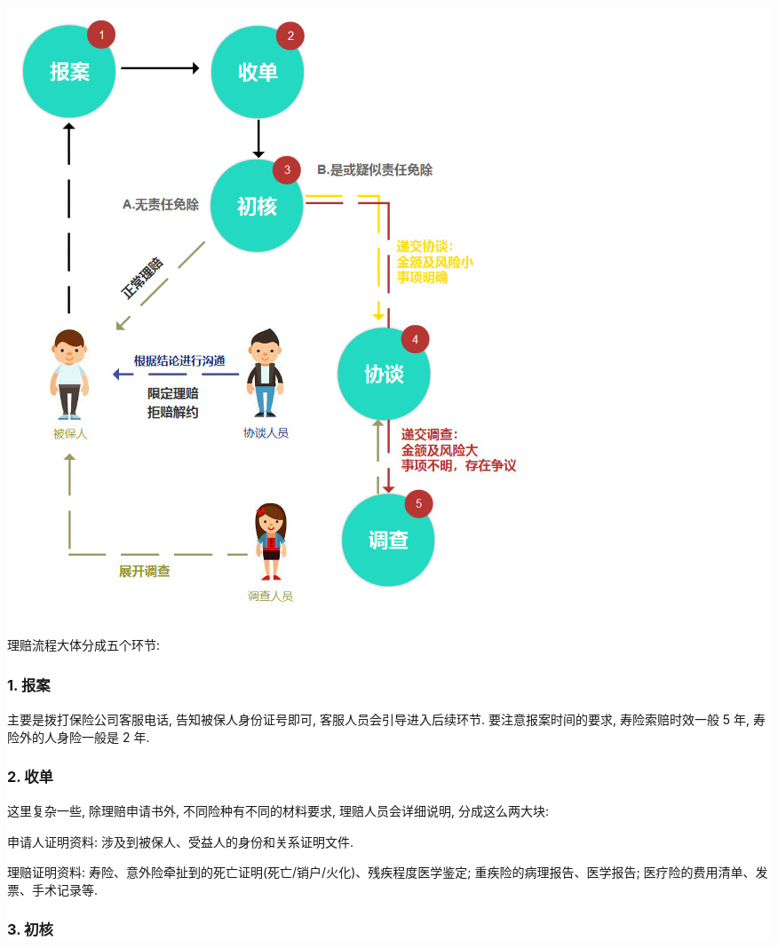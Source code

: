 ![](../.vuepress/public/img/insure/106.png)

理赔流程大体分成五个环节:

### 1. 报案

主要是拨打保险公司客服电话, 告知被保人身份证号即可, 客服人员会引导进入后续环节. 要注意报案时间的要求, 寿险索赔时效一般 5 年, 寿险外的人身险一般是 2 年.

### 2. 收单

这里复杂一些, 除理赔申请书外, 不同险种有不同的材料要求, 理赔人员会详细说明, 分成这么两大块:

申请人证明资料: 涉及到被保人、受益人的身份和关系证明文件.

理赔证明资料: 寿险、意外险牵扯到的死亡证明(死亡/销户/火化)、残疾程度医学鉴定; 重疾险的病理报告、医学报告; 医疗险的费用清单、发票、手术记录等.

### 3. 初核
